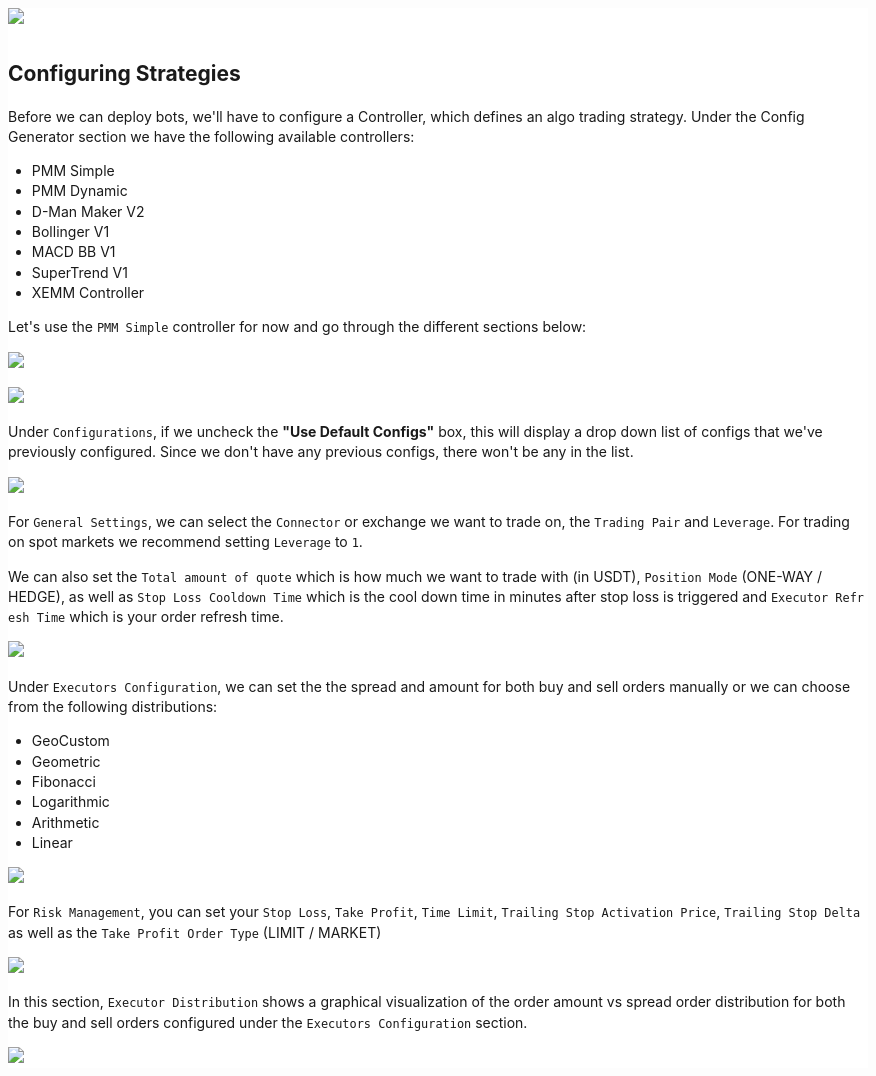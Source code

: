 [![](./portfolio-2.png)](./portfolio-2.png)

## Configuring Strategies

Before we can deploy bots, we'll have to configure a Controller, which defines an algo trading strategy. Under the Config Generator section we have the following available controllers:

- PMM Simple 
- PMM Dynamic
- D-Man Maker V2
- Bollinger V1
- MACD BB V1
- SuperTrend V1
- XEMM Controller

Let's use the `PMM Simple` controller for now and go through the different sections below:

[![](./config.png)](./config.png)

[![](./config-1.png)](./config-1.png)

Under `Configurations`, if we uncheck the **"Use Default Configs"** box, this will display a drop down list of configs that we've previously configured. Since we don't have any previous configs, there won't be any in the list. 

[![](./config-2.png)](./config-2.png)

For `General Settings`, we can select the `Connector` or exchange we want to trade on, the `Trading Pair` and `Leverage`. For trading on spot markets we recommend setting `Leverage` to `1`. 

We can also set the `Total amount of quote` which is how much we want to trade with (in USDT), `Position Mode` (ONE-WAY / HEDGE), as well as `Stop Loss Cooldown Time` which is the cool down time in minutes after stop loss is triggered and `Executor Refresh Time` which is your order refresh time.  

[![](./config-3.png)](./config-3.png)

Under `Executors Configuration`, we can set the the spread and amount for both buy and sell orders manually or we can choose from the following distributions:

- GeoCustom
- Geometric
- Fibonacci
- Logarithmic
- Arithmetic
- Linear

[![](./config-4.png)](./config-4.png)

For `Risk Management`, you can set your `Stop Loss`, `Take Profit`, `Time Limit`, `Trailing Stop Activation Price`, `Trailing Stop Delta` as well as the `Take Profit Order Type` (LIMIT / MARKET)

[![](./config-5.png)](./config-5.png)

In this section, `Executor Distribution` shows a graphical visualization of the order amount vs spread order distribution for both the buy and sell orders configured under the `Executors Configuration` section. 

[![](./config-6.png)](./config-6.png)
